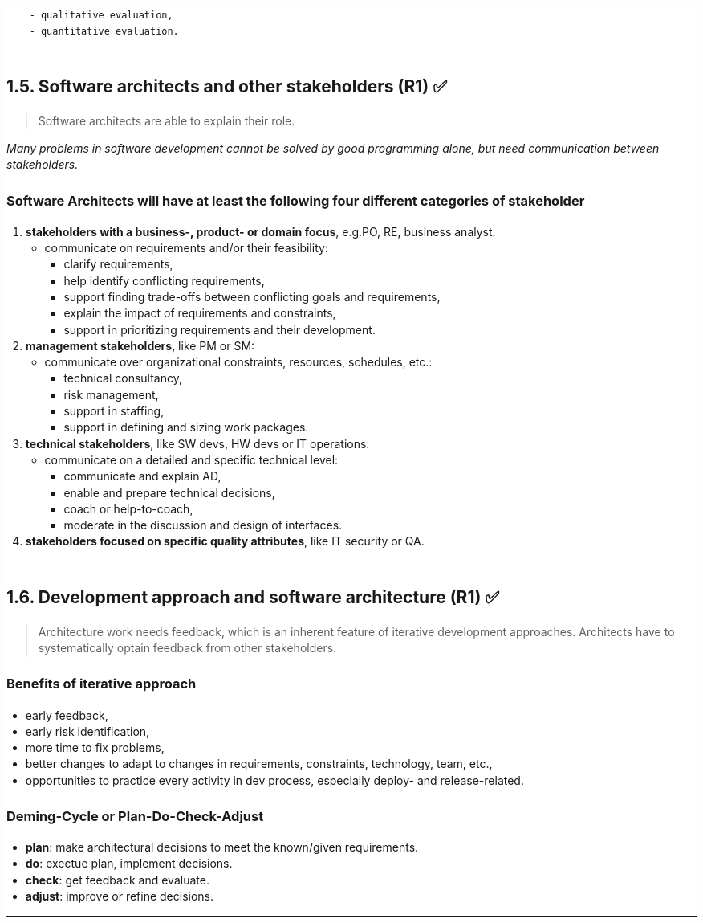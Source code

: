         - qualitative evaluation,
        - quantitative evaluation.

---
## 1.5. Software architects and other stakeholders (R1) :white_check_mark:

> Software architects are able to explain their role. 

*Many problems in software development cannot be solved by good programming alone, but need communication between stakeholders.*

### Software Architects will have at least the following four different categories of stakeholder 
1. **stakeholders with a business-, product- or domain focus**, e.g.PO, RE, business analyst.
   - communicate on requirements and/or their feasibility:
     - clarify requirements,
     - help identify conflicting requirements,
     - support finding trade-offs between conflicting goals and requirements,
     - explain the impact of requirements and constraints,
     - support in prioritizing requirements and their development.
2. **management stakeholders**, like PM or SM:
   - communicate over organizational constraints, resources, schedules, etc.:
     - technical consultancy,
     - risk management,
     - support in staffing,
     - support in defining and sizing work packages.
3. **technical stakeholders**, like SW devs, HW devs or IT operations:
   - communicate on a detailed and specific technical level:
     - communicate and explain AD,
     - enable and prepare technical decisions,
     - coach or help-to-coach,
     - moderate in the discussion and design of interfaces.
4. **stakeholders focused on specific quality attributes**, like IT security or QA.

---
## 1.6. Development approach and software architecture (R1) :white_check_mark:

> Architecture work needs feedback, which is an inherent feature of iterative development approaches. Architects have to systematically optain feedback from other stakeholders.

### Benefits of iterative approach 
- early feedback,
- early risk identification,
- more time to fix problems,
- better changes to adapt to changes in requirements, constraints, technology, team, etc.,
- opportunities to practice every activity in dev process, especially deploy- and release-related.

### Deming-Cycle or Plan-Do-Check-Adjust 
- **plan**: make architectural decisions to meet the known/given requirements.
- **do**: exectue plan, implement decisions.
- **check**: get feedback and evaluate.
- **adjust**: improve or refine decisions.

---
